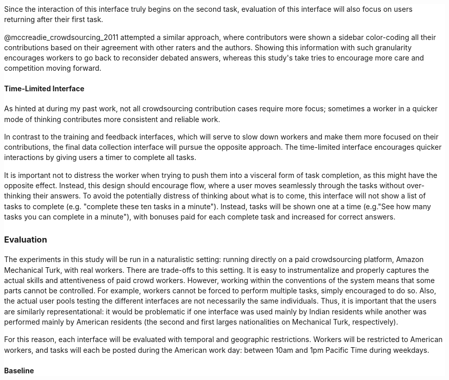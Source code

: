 Since the interaction of this interface truly begins on the second task, evaluation of this interface will also focus on users returning after their first task.

@mccreadie_crowdsourcing_2011 attempted a similar approach, where contributors were shown a sidebar color-coding all their contributions based on their agreement with other raters and the authors.
Showing this information with such granularity encourages workers to go back to reconsider debated answers, whereas this study's take tries to encourage more care and competition moving forward.




#### Time-Limited Interface

As hinted at during my past work, not all crowdsourcing contribution cases require more focus; sometimes a worker in a quicker mode of thinking contributes more consistent and reliable work.

In contrast to the training and feedback interfaces, which will serve to slow down workers and make them more focused on their contributions, the final data collection interface will pursue the opposite approach.
The time-limited interface encourages quicker interactions by giving users a timer to complete all tasks.

It is important not to distress the worker when trying to push them into a visceral form of task completion, as this might have the opposite effect.
Instead, this design should encourage flow, where a user moves seamlessly through the tasks without over-thinking their answers.
To avoid the potentially distress of thinking about what is to come, this interface will not show a list of tasks to complete (e.g. "complete these ten tasks in a minute").
Instead, tasks will be shown one at a time (e.g."See how many tasks you can complete in a minute"), with bonuses paid for each complete task and increased for correct answers.



### Evaluation




The experiments in this study will be run in a naturalistic setting: running directly on a paid crowdsourcing platform, Amazon Mechanical Turk, with real workers.
There are trade-offs to this setting.
It is easy to instrumentalize and properly captures the actual skills and attentiveness of paid crowd workers.
However, working within the conventions of the system means that some parts cannot be controlled.
For example, workers cannot be forced to perform multiple tasks, simply encouraged to do so.
Also, the actual user pools testing the different interfaces are not necessarily the same individuals.
Thus, it is important that the users are similarly representational: it would be problematic if one interface was used mainly by Indian residents while another was performed mainly by American residents (the second and first larges nationalities on Mechanical Turk, respectively).

For this reason, each interface will be evaluated with temporal and geographic restrictions.
Workers will be restricted to American workers, and tasks will each be posted during the American work day: between 10am and 1pm Pacific Time during weekdays.


#### Baseline
